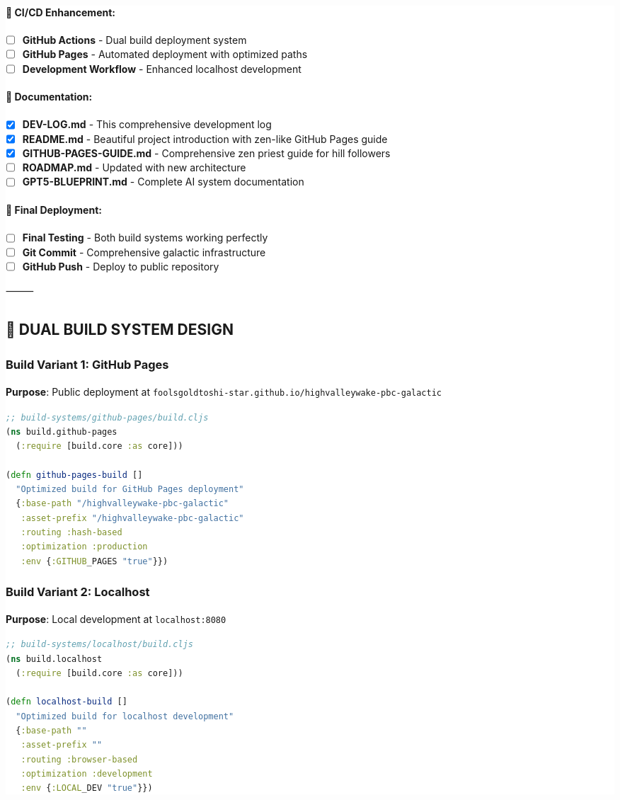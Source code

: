 #### **🤖 CI/CD Enhancement:**
- [ ] **GitHub Actions** - Dual build deployment system
- [ ] **GitHub Pages** - Automated deployment with optimized paths
- [ ] **Development Workflow** - Enhanced localhost development

#### **📄 Documentation:**
- [x] **DEV-LOG.md** - This comprehensive development log
- [x] **README.md** - Beautiful project introduction with zen-like GitHub Pages guide
- [x] **GITHUB-PAGES-GUIDE.md** - Comprehensive zen priest guide for hill followers
- [ ] **ROADMAP.md** - Updated with new architecture
- [ ] **GPT5-BLUEPRINT.md** - Complete AI system documentation

#### **🚀 Final Deployment:**
- [ ] **Final Testing** - Both build systems working perfectly
- [ ] **Git Commit** - Comprehensive galactic infrastructure
- [ ] **GitHub Push** - Deploy to public repository

⸻

## 🧬 **DUAL BUILD SYSTEM DESIGN**

### **Build Variant 1: GitHub Pages**
**Purpose**: Public deployment at `foolsgoldtoshi-star.github.io/highvalleywake-pbc-galactic`

```clojure
;; build-systems/github-pages/build.cljs
(ns build.github-pages
  (:require [build.core :as core]))

(defn github-pages-build []
  "Optimized build for GitHub Pages deployment"
  {:base-path "/highvalleywake-pbc-galactic"
   :asset-prefix "/highvalleywake-pbc-galactic"
   :routing :hash-based
   :optimization :production
   :env {:GITHUB_PAGES "true"}})
```

### **Build Variant 2: Localhost**  
**Purpose**: Local development at `localhost:8080`

```clojure
;; build-systems/localhost/build.cljs
(ns build.localhost
  (:require [build.core :as core]))

(defn localhost-build []
  "Optimized build for localhost development"
  {:base-path ""
   :asset-prefix ""
   :routing :browser-based
   :optimization :development
   :env {:LOCAL_DEV "true"}})
```
